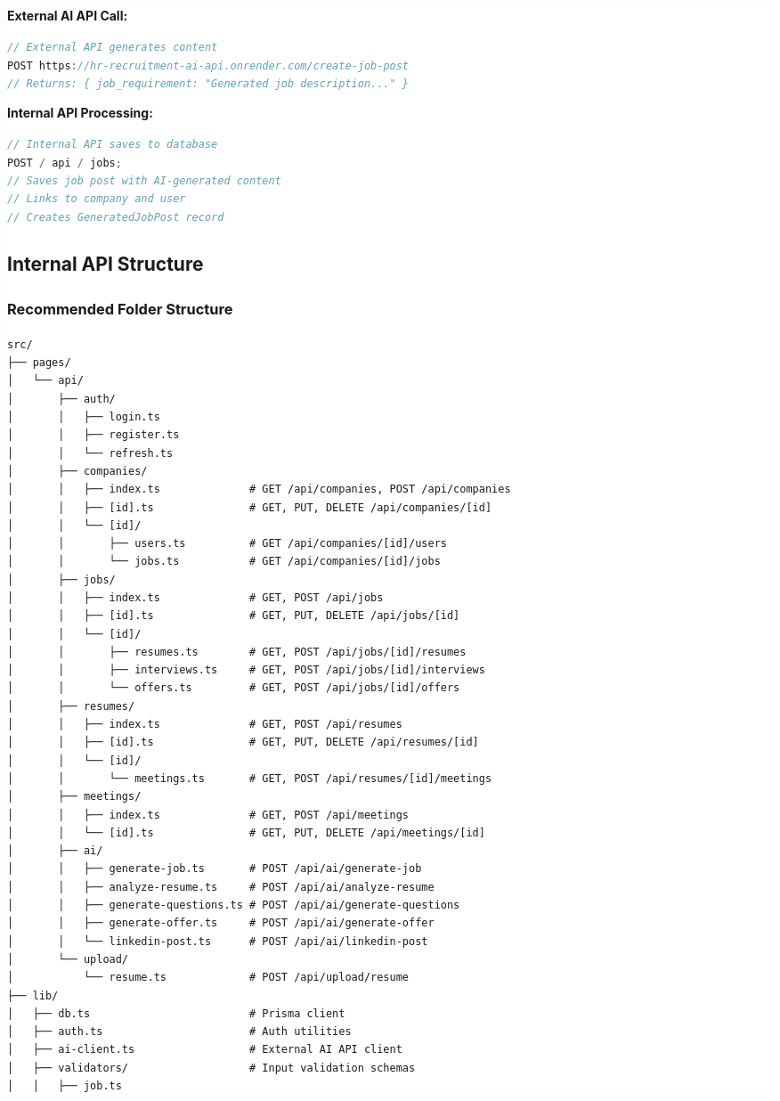 **External AI API Call:**

```javascript
// External API generates content
POST https://hr-recruitment-ai-api.onrender.com/create-job-post
// Returns: { job_requirement: "Generated job description..." }
```

**Internal API Processing:**

```javascript
// Internal API saves to database
POST / api / jobs;
// Saves job post with AI-generated content
// Links to company and user
// Creates GeneratedJobPost record
```

## Internal API Structure

### Recommended Folder Structure

```
src/
├── pages/
│   └── api/
│       ├── auth/
│       │   ├── login.ts
│       │   ├── register.ts
│       │   └── refresh.ts
│       ├── companies/
│       │   ├── index.ts              # GET /api/companies, POST /api/companies
│       │   ├── [id].ts               # GET, PUT, DELETE /api/companies/[id]
│       │   └── [id]/
│       │       ├── users.ts          # GET /api/companies/[id]/users
│       │       └── jobs.ts           # GET /api/companies/[id]/jobs
│       ├── jobs/
│       │   ├── index.ts              # GET, POST /api/jobs
│       │   ├── [id].ts               # GET, PUT, DELETE /api/jobs/[id]
│       │   └── [id]/
│       │       ├── resumes.ts        # GET, POST /api/jobs/[id]/resumes
│       │       ├── interviews.ts     # GET, POST /api/jobs/[id]/interviews
│       │       └── offers.ts         # GET, POST /api/jobs/[id]/offers
│       ├── resumes/
│       │   ├── index.ts              # GET, POST /api/resumes
│       │   ├── [id].ts               # GET, PUT, DELETE /api/resumes/[id]
│       │   └── [id]/
│       │       └── meetings.ts       # GET, POST /api/resumes/[id]/meetings
│       ├── meetings/
│       │   ├── index.ts              # GET, POST /api/meetings
│       │   └── [id].ts               # GET, PUT, DELETE /api/meetings/[id]
│       ├── ai/
│       │   ├── generate-job.ts       # POST /api/ai/generate-job
│       │   ├── analyze-resume.ts     # POST /api/ai/analyze-resume
│       │   ├── generate-questions.ts # POST /api/ai/generate-questions
│       │   ├── generate-offer.ts     # POST /api/ai/generate-offer
│       │   └── linkedin-post.ts      # POST /api/ai/linkedin-post
│       └── upload/
│           └── resume.ts             # POST /api/upload/resume
├── lib/
│   ├── db.ts                         # Prisma client
│   ├── auth.ts                       # Auth utilities
│   ├── ai-client.ts                  # External AI API client
│   ├── validators/                   # Input validation schemas
│   │   ├── job.ts
```